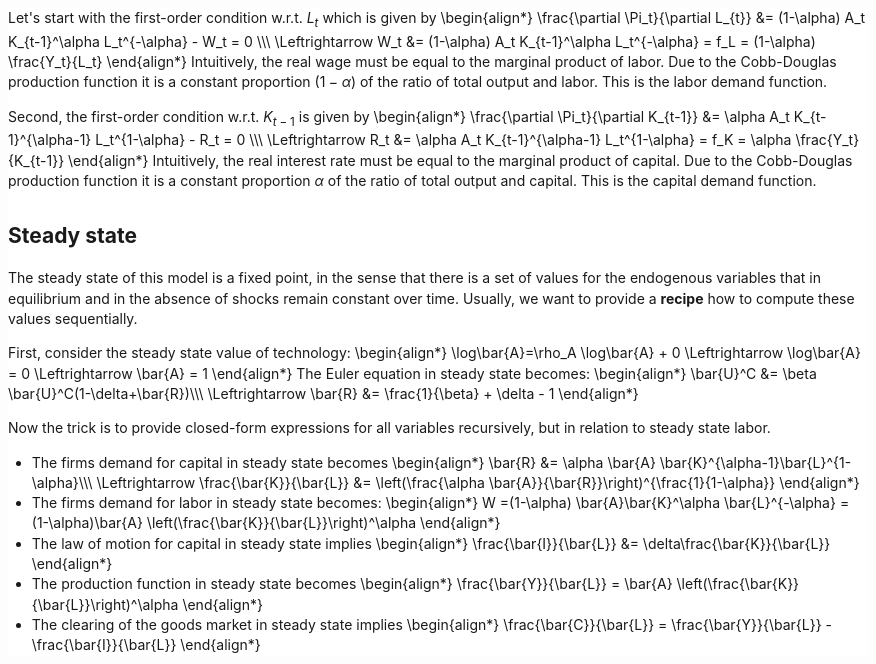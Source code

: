 
Let's start with the first-order condition w.r.t. $L_{t}$ which is given by
\begin{align*}
\frac{\partial \Pi_t}{\partial L_{t}} &= (1-\alpha) A_t K_{t-1}^\alpha L_t^{-\alpha} - W_t = 0 \\\\\\
\Leftrightarrow W_t &= (1-\alpha) A_t K_{t-1}^\alpha L_t^{-\alpha} = f_L = (1-\alpha) \frac{Y_t}{L_t}
\end{align*}
Intuitively, the real wage must be equal to the marginal product of labor. Due to the Cobb-Douglas production function it is a constant proportion $(1-\alpha)$ of the ratio of total output and labor. This is the labor demand function.
		
Second, the first-order condition w.r.t. $K_{t-1}$ is given by
\begin{align*}
\frac{\partial \Pi_t}{\partial K_{t-1}} &= \alpha A_t K_{t-1}^{\alpha-1} L_t^{1-\alpha} - R_t = 0 \\\\\\
\Leftrightarrow R_t &= \alpha A_t K_{t-1}^{\alpha-1} L_t^{1-\alpha} = f_K = \alpha \frac{Y_t}{K_{t-1}}
\end{align*}
Intuitively, the real interest rate must be equal to the marginal product of capital. Due to the Cobb-Douglas production function it is a constant proportion $\alpha$ of the ratio of total output and capital. This is the capital demand function.
		
## Steady state
The steady state of this model is a fixed point, in the sense that there is a set of values for the endogenous variables that in equilibrium and in the absence of shocks remain constant over time. Usually, we want to provide a **recipe** how to compute these values sequentially.

First, consider the steady state value of technology: 
\begin{align*}
\log\bar{A}=\rho_A \log\bar{A} + 0 \Leftrightarrow \log\bar{A} = 0 \Leftrightarrow \bar{A} = 1
\end{align*} 
The Euler equation in steady state becomes:
\begin{align*}
\bar{U}^C &= \beta \bar{U}^C(1-\delta+\bar{R})\\\\\\
\Leftrightarrow \bar{R} &= \frac{1}{\beta} + \delta - 1
\end{align*}
		
Now the trick is to provide closed-form expressions for all variables recursively, but in relation to steady state labor.
- The firms demand for capital in steady state becomes
\begin{align*}
\bar{R} &= \alpha \bar{A} \bar{K}^{\alpha-1}\bar{L}^{1-\alpha}\\\\\\
\Leftrightarrow \frac{\bar{K}}{\bar{L}} &= \left(\frac{\alpha \bar{A}}{\bar{R}}\right)^{\frac{1}{1-\alpha}}
\end{align*}
- The firms demand for labor in steady state becomes:
\begin{align*}
W =(1-\alpha) \bar{A}\bar{K}^\alpha \bar{L}^{-\alpha} = (1-\alpha)\bar{A} \left(\frac{\bar{K}}{\bar{L}}\right)^\alpha
\end{align*}
- The law of motion for capital in steady state implies
\begin{align*}
\frac{\bar{I}}{\bar{L}} &= \delta\frac{\bar{K}}{\bar{L}}
\end{align*}
- The production function in steady state becomes
		\begin{align*}
			\frac{\bar{Y}}{\bar{L}} = \bar{A} \left(\frac{\bar{K}}{\bar{L}}\right)^\alpha
		\end{align*}
- The clearing of the goods market in steady state implies 
		\begin{align*}
		\frac{\bar{C}}{\bar{L}} = \frac{\bar{Y}}{\bar{L}} - \frac{\bar{I}}{\bar{L}}
		\end{align*}
